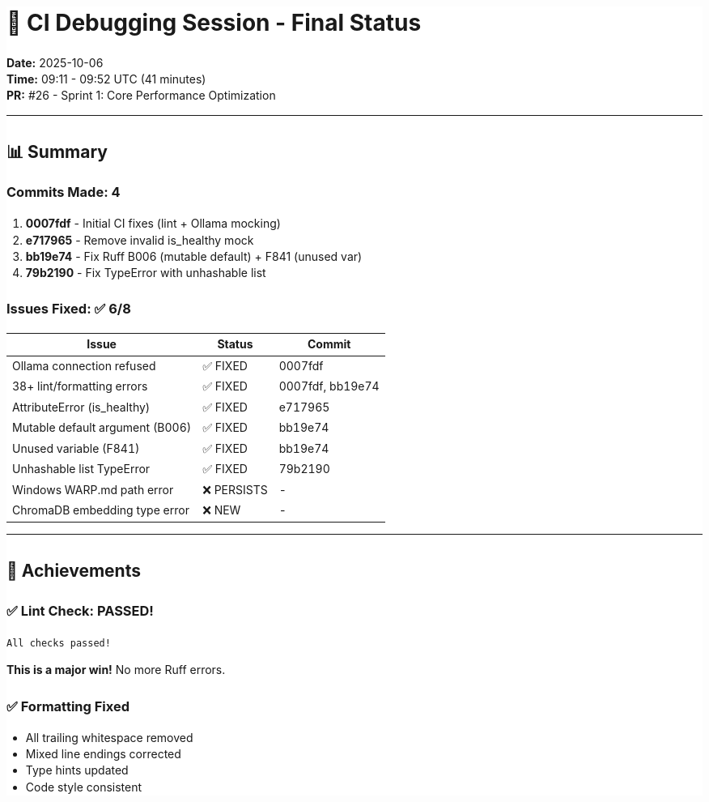# 🎯 CI Debugging Session - Final Status

**Date:** 2025-10-06  
**Time:** 09:11 - 09:52 UTC (41 minutes)  
**PR:** #26 - Sprint 1: Core Performance Optimization  

---

## 📊 Summary

### Commits Made: 4
1. **0007fdf** - Initial CI fixes (lint + Ollama mocking)
2. **e717965** - Remove invalid is_healthy mock  
3. **bb19e74** - Fix Ruff B006 (mutable default) + F841 (unused var)
4. **79b2190** - Fix TypeError with unhashable list

### Issues Fixed: ✅ 6/8

| Issue | Status | Commit |
|-------|--------|--------|
| Ollama connection refused | ✅ FIXED | 0007fdf |
| 38+ lint/formatting errors | ✅ FIXED | 0007fdf, bb19e74 |
| AttributeError (is_healthy) | ✅ FIXED | e717965 |
| Mutable default argument (B006) | ✅ FIXED | bb19e74 |
| Unused variable (F841) | ✅ FIXED | bb19e74 |
| Unhashable list TypeError | ✅ FIXED | 79b2190 |
| Windows WARP.md path error | ❌ PERSISTS | - |
| ChromaDB embedding type error | ❌ NEW | - |

---

## 🎉 Achievements

### ✅ Lint Check: PASSED!
```
All checks passed!
```
**This is a major win!** No more Ruff errors.

### ✅ Formatting Fixed
- All trailing whitespace removed
- Mixed line endings corrected
- Type hints updated
- Code style consistent
